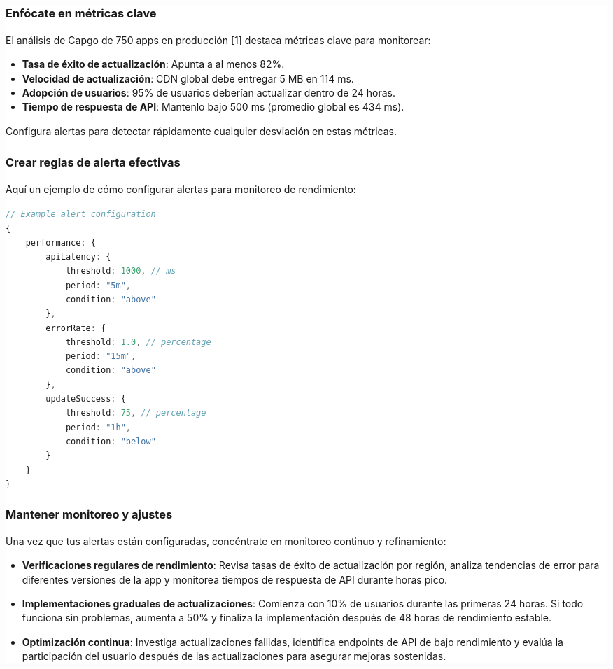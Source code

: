 ### Enfócate en métricas clave

El análisis de Capgo de 750 apps en producción [\[1\]](https://capgo.app/) destaca métricas clave para monitorear:

-   **Tasa de éxito de actualización**: Apunta a al menos 82%.
-   **Velocidad de actualización**: CDN global debe entregar 5 MB en 114 ms.
-   **Adopción de usuarios**: 95% de usuarios deberían actualizar dentro de 24 horas.
-   **Tiempo de respuesta de API**: Mantenlo bajo 500 ms (promedio global es 434 ms).

Configura alertas para detectar rápidamente cualquier desviación en estas métricas.

### Crear reglas de alerta efectivas

Aquí un ejemplo de cómo configurar alertas para monitoreo de rendimiento:

```typescript
// Example alert configuration
{
    performance: {
        apiLatency: {
            threshold: 1000, // ms
            period: "5m",
            condition: "above"
        },
        errorRate: {
            threshold: 1.0, // percentage
            period: "15m",
            condition: "above"
        },
        updateSuccess: {
            threshold: 75, // percentage
            period: "1h",
            condition: "below"
        }
    }
}
```

### Mantener monitoreo y ajustes

Una vez que tus alertas están configuradas, concéntrate en monitoreo continuo y refinamiento:

-   **Verificaciones regulares de rendimiento**: Revisa tasas de éxito de actualización por región, analiza tendencias de error para diferentes versiones de la app y monitorea tiempos de respuesta de API durante horas pico.
    
-   **Implementaciones graduales de actualizaciones**: Comienza con 10% de usuarios durante las primeras 24 horas. Si todo funciona sin problemas, aumenta a 50% y finaliza la implementación después de 48 horas de rendimiento estable.
    
-   **Optimización continua**: Investiga actualizaciones fallidas, identifica endpoints de API de bajo rendimiento y evalúa la participación del usuario después de las actualizaciones para asegurar mejoras sostenidas.
    